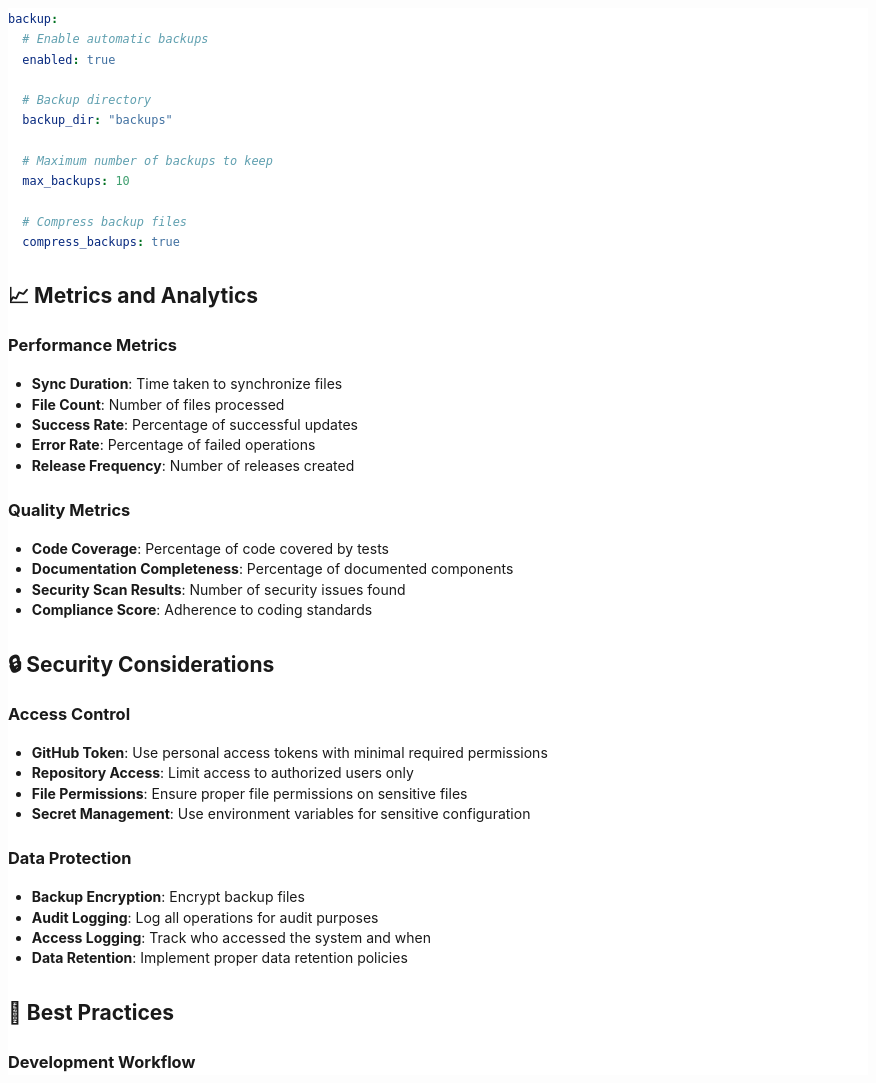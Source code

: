 ```yaml
backup:
  # Enable automatic backups
  enabled: true
  
  # Backup directory
  backup_dir: "backups"
  
  # Maximum number of backups to keep
  max_backups: 10
  
  # Compress backup files
  compress_backups: true
```

## 📈 **Metrics and Analytics**

### **Performance Metrics**

- **Sync Duration**: Time taken to synchronize files
- **File Count**: Number of files processed
- **Success Rate**: Percentage of successful updates
- **Error Rate**: Percentage of failed operations
- **Release Frequency**: Number of releases created

### **Quality Metrics**

- **Code Coverage**: Percentage of code covered by tests
- **Documentation Completeness**: Percentage of documented components
- **Security Scan Results**: Number of security issues found
- **Compliance Score**: Adherence to coding standards

## 🔒 **Security Considerations**

### **Access Control**

- **GitHub Token**: Use personal access tokens with minimal required permissions
- **Repository Access**: Limit access to authorized users only
- **File Permissions**: Ensure proper file permissions on sensitive files
- **Secret Management**: Use environment variables for sensitive configuration

### **Data Protection**

- **Backup Encryption**: Encrypt backup files
- **Audit Logging**: Log all operations for audit purposes
- **Access Logging**: Track who accessed the system and when
- **Data Retention**: Implement proper data retention policies

## 🚀 **Best Practices**

### **Development Workflow**
